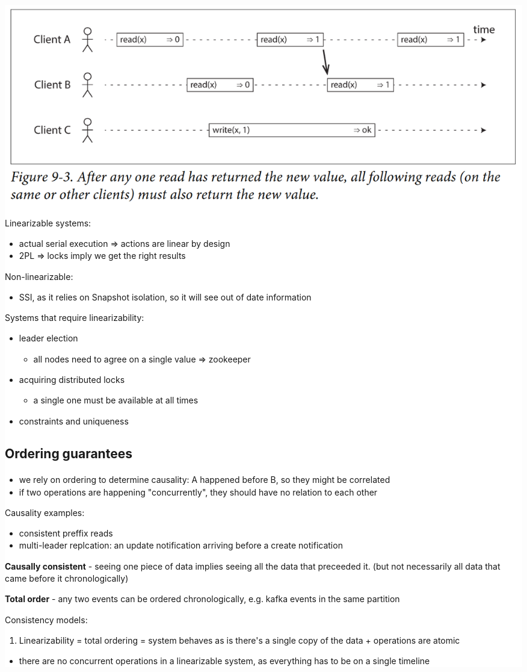 ![Linearizable system](https://raw.githubusercontent.com/strosu/learning-notes/master/books/images_ddia/linearizability.jpg)

Linearizable systems:
- actual serial execution => actions are linear by design
- 2PL => locks imply we get the right results

Non-linearizable:
- SSI, as it relies on Snapshot isolation, so it will see out of date information

Systems that require linearizability:

- leader election
  - all nodes need to agree on a single value => zookeeper

- acquiring distributed locks 
  - a single one must be available at all times

- constraints and uniqueness

## Ordering guarantees

- we rely on ordering to determine causality: A happened before B, so they might be correlated
- if two operations are happening "concurrently", they should have no relation to each other

Causality examples:
- consistent preffix reads
- multi-leader replcation: an update notification arriving before a create notification

**Causally consistent** - seeing one piece of data implies seeing all the data that preceeded it. (but not necessarily all data that came before it chronologically)

**Total order** - any two events can be ordered chronologically, e.g. kafka events in the same partition

Consistency models:

1. Linearizability = total ordering = system behaves as is there's a single copy of the data + operations are atomic
- there are no concurrent operations in a linearizable system, as everything has to be on a single timeline
